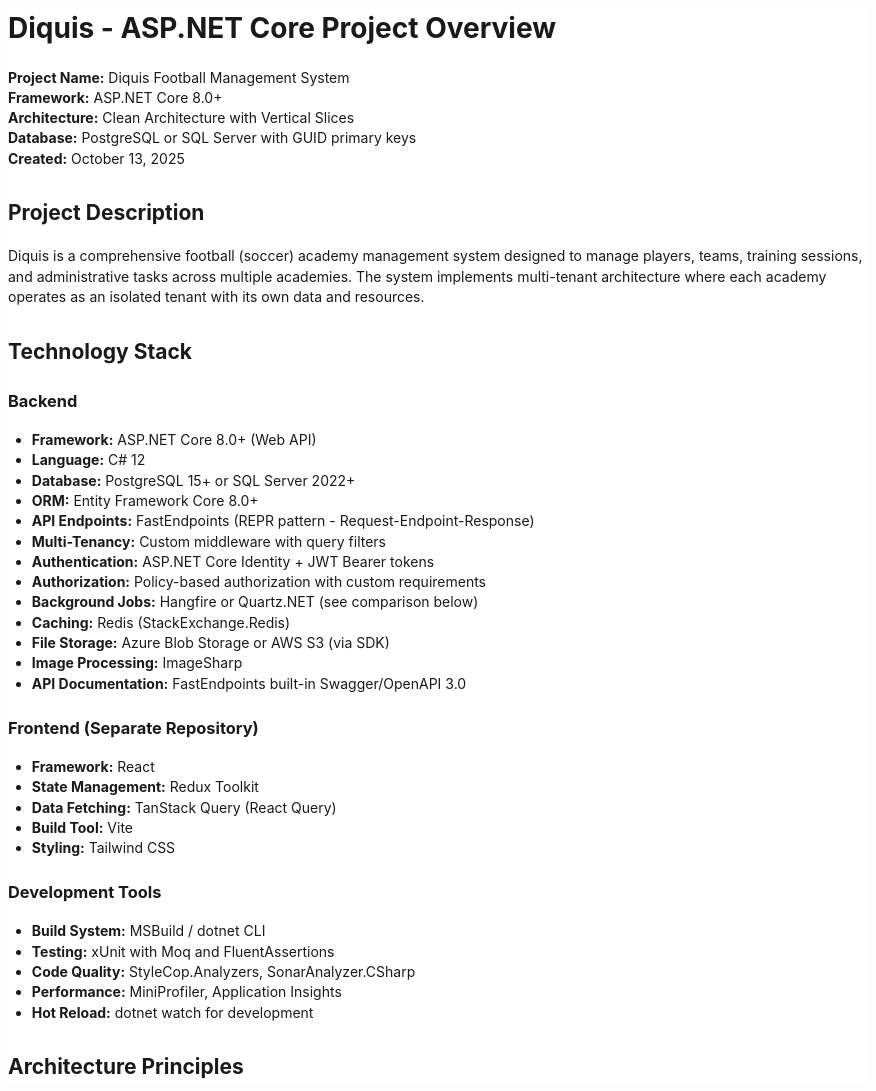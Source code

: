 # Diquis - ASP.NET Core Project Overview

**Project Name:** Diquis Football Management System  
**Framework:** ASP.NET Core 8.0+  
**Architecture:** Clean Architecture with Vertical Slices  
**Database:** PostgreSQL or SQL Server with GUID primary keys  
**Created:** October 13, 2025

## Project Description

Diquis is a comprehensive football (soccer) academy management system designed to manage players, teams, training sessions, and administrative tasks across multiple academies. The system implements multi-tenant architecture where each academy operates as an isolated tenant with its own data and resources.

## Technology Stack

### Backend

- **Framework:** ASP.NET Core 8.0+ (Web API)
- **Language:** C# 12
- **Database:** PostgreSQL 15+ or SQL Server 2022+
- **ORM:** Entity Framework Core 8.0+
- **API Endpoints:** FastEndpoints (REPR pattern - Request-Endpoint-Response)
- **Multi-Tenancy:** Custom middleware with query filters
- **Authentication:** ASP.NET Core Identity + JWT Bearer tokens
- **Authorization:** Policy-based authorization with custom requirements
- **Background Jobs:** Hangfire or Quartz.NET (see comparison below)
- **Caching:** Redis (StackExchange.Redis)
- **File Storage:** Azure Blob Storage or AWS S3 (via SDK)
- **Image Processing:** ImageSharp
- **API Documentation:** FastEndpoints built-in Swagger/OpenAPI 3.0

### Frontend (Separate Repository)

- **Framework:** React
- **State Management:** Redux Toolkit
- **Data Fetching:** TanStack Query (React Query)
- **Build Tool:** Vite
- **Styling:** Tailwind CSS

### Development Tools

- **Build System:** MSBuild / dotnet CLI
- **Testing:** xUnit with Moq and FluentAssertions
- **Code Quality:** StyleCop.Analyzers, SonarAnalyzer.CSharp
- **Performance:** MiniProfiler, Application Insights
- **Hot Reload:** dotnet watch for development

## Architecture Principles
